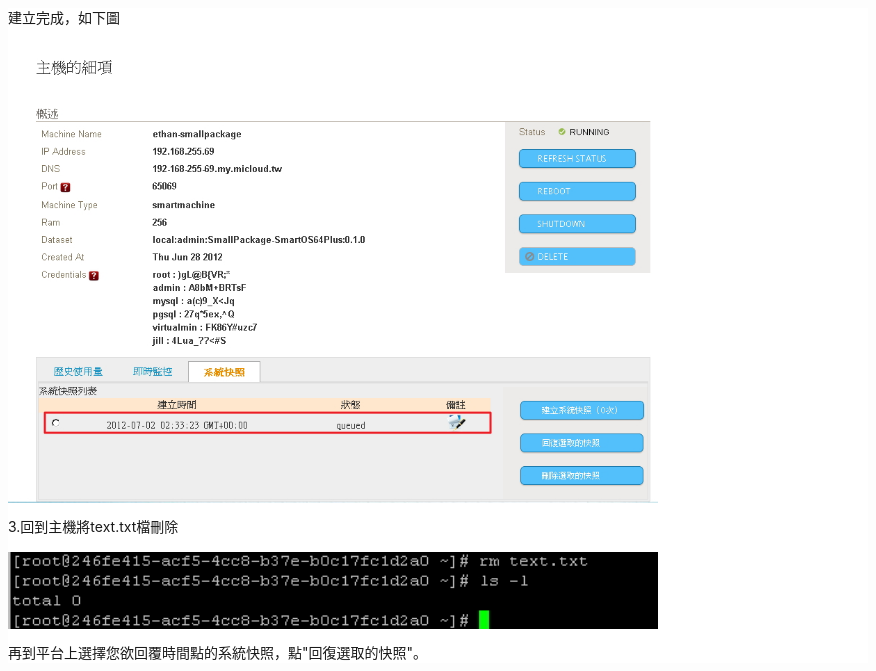 
建立完成，如下圖


<img src='images/Snapshot+recovery-snapshot1.jpg' width='650' align='center'/>


3.回到主機將text.txt檔刪除


<img src='images/Snapshot+recovery-snapshot3.jpg' width='650' align='center'/>


再到平台上選擇您欲回覆時間點的系統快照，點"回復選取的快照"。

